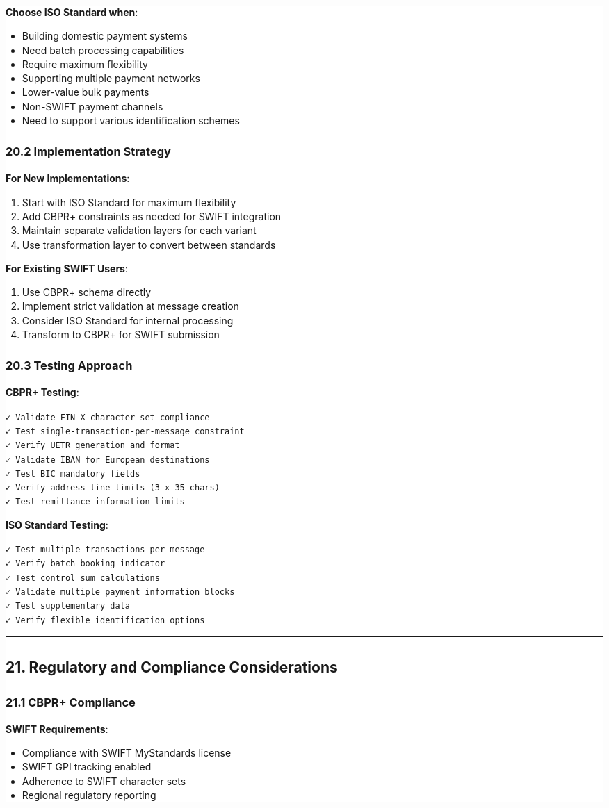 **Choose ISO Standard when**:
- Building domestic payment systems
- Need batch processing capabilities
- Require maximum flexibility
- Supporting multiple payment networks
- Lower-value bulk payments
- Non-SWIFT payment channels
- Need to support various identification schemes

### 20.2 Implementation Strategy

**For New Implementations**:
1. Start with ISO Standard for maximum flexibility
2. Add CBPR+ constraints as needed for SWIFT integration
3. Maintain separate validation layers for each variant
4. Use transformation layer to convert between standards

**For Existing SWIFT Users**:
1. Use CBPR+ schema directly
2. Implement strict validation at message creation
3. Consider ISO Standard for internal processing
4. Transform to CBPR+ for SWIFT submission

### 20.3 Testing Approach

**CBPR+ Testing**:
```
✓ Validate FIN-X character set compliance
✓ Test single-transaction-per-message constraint
✓ Verify UETR generation and format
✓ Validate IBAN for European destinations
✓ Test BIC mandatory fields
✓ Verify address line limits (3 x 35 chars)
✓ Test remittance information limits
```

**ISO Standard Testing**:
```
✓ Test multiple transactions per message
✓ Verify batch booking indicator
✓ Test control sum calculations
✓ Validate multiple payment information blocks
✓ Test supplementary data
✓ Verify flexible identification options
```

---

## 21. Regulatory and Compliance Considerations

### 21.1 CBPR+ Compliance

**SWIFT Requirements**:
- Compliance with SWIFT MyStandards license
- SWIFT GPI tracking enabled
- Adherence to SWIFT character sets
- Regional regulatory reporting
